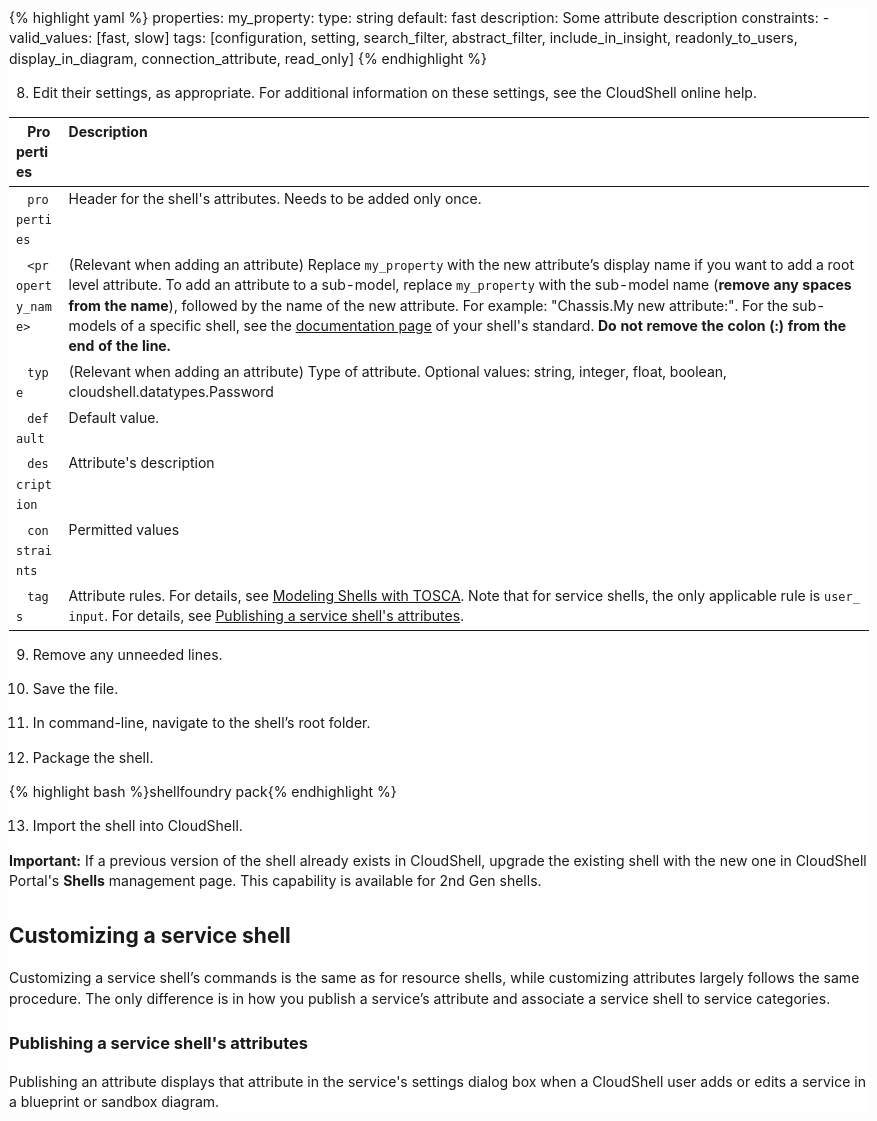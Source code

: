 {% highlight yaml %}
properties:
  my_property:
    type: string
    default: fast
    description: Some attribute description
    constraints:
      - valid_values: [fast, slow]
    tags: [configuration, setting, search_filter, abstract_filter, include_in_insight, readonly_to_users, display_in_diagram, connection_attribute, read_only]
{% endhighlight %}

8) Edit their settings, as appropriate. For additional information on these settings, see the CloudShell online help.

|  &nbsp;&nbsp;&nbsp;Properties        |  Description 
|  :-------------------   | :----------------------------------------------------------------- |            
|  &nbsp;&nbsp;&nbsp;`properties`         |  Header for the shell's attributes. Needs to be added only once.
|  &nbsp;&nbsp;&nbsp;`<property_name>`&nbsp;&nbsp;&nbsp;    |  (Relevant when adding an attribute) Replace `my_property` with the new attribute’s display name if you want to add a root level attribute. To add an attribute to a sub-model, replace `my_property` with the sub-model name (**remove any spaces from the name**), followed by the name of the new attribute. For example: "Chassis.My new attribute:". For the sub-models of a specific shell, see the [documentation page](https://github.com/QualiSystems/cloudshell-standards/tree/master/Documentation) of your shell's standard. **Do not remove the colon (:) from the end of the line.**         |
|  &nbsp;&nbsp;&nbsp;`type`            |   (Relevant when adding an attribute) Type of attribute. Optional values: string, integer, float, boolean, cloudshell.datatypes.Password  |
|  &nbsp;&nbsp;&nbsp;`default`       |  Default value.                           |
|  &nbsp;&nbsp;&nbsp;`description`          |  Attribute's description                                   |
|  &nbsp;&nbsp;&nbsp;`constraints`              |  Permitted values       |
|  &nbsp;&nbsp;&nbsp;`tags`              |  Attribute rules. For details, see [Modeling Shells with TOSCA]({{site.baseurl}}/shells/{{pageVersion}}/modeling-the-shell.html). Note that for service shells, the only applicable rule is `user_input`. For details, see [Publishing a service shell's attributes](#publish_attributes).           |

9) Remove any unneeded lines.

10) Save the file.

11) In command-line, navigate to the shell’s root folder.

12) Package the shell.

{% highlight bash %}shellfoundry pack{% endhighlight %}

13) Import the shell into CloudShell. 

**Important:** If a previous version of the shell already exists in CloudShell, upgrade the existing shell with the new one in CloudShell Portal's **Shells** management page. This capability is available for 2nd Gen shells.

## Customizing a service shell

Customizing a service shell’s commands is the same as for resource shells, while customizing attributes largely follows the same procedure. The only difference is in how you publish a service’s attribute and associate a service shell to service categories.<a name="publish_attributes"></a>

### Publishing a service shell's attributes

Publishing an attribute displays that attribute in the service's settings dialog box when a CloudShell user adds or edits a service in a blueprint or sandbox diagram.
